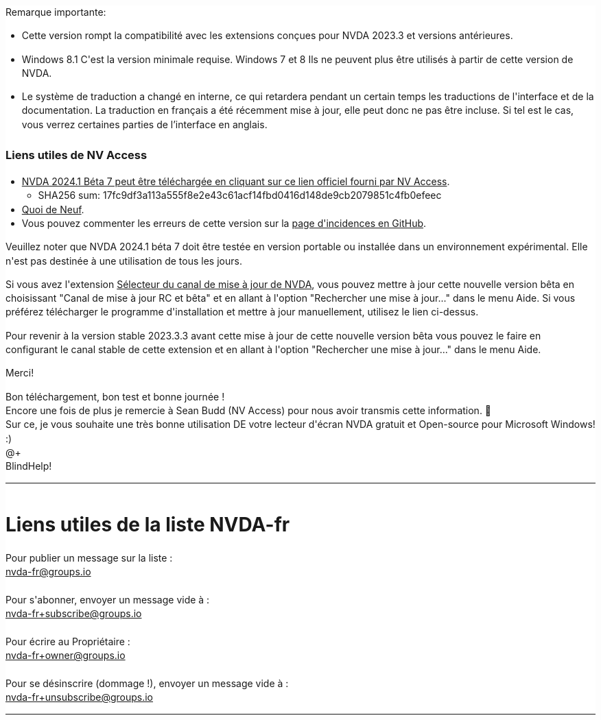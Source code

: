 Remarque importante:

- Cette version rompt la compatibilité avec les extensions conçues pour NVDA 2023.3 et versions antérieures.
- Windows 8.1 C'est la version minimale requise. Windows 7 et 8 Ils ne peuvent plus être utilisés à partir de cette version de NVDA.

- Le système de traduction a changé en interne, ce qui retardera pendant un certain temps les traductions de l'interface et de la documentation. La traduction en français a été récemment mise à jour, elle peut donc ne pas être incluse. Si tel est le cas, vous verrez certaines parties de l’interface en anglais.

### Liens utiles de NV Access
- [NVDA 2024.1 Béta 7 peut être téléchargée en cliquant sur ce lien officiel fourni par NV Access](https://www.nvaccess.org/files/nvda/releases/2024.1beta7/nvda_2024.1beta7.exe).
	- SHA256 sum: 17fc9df3a113a555f8e2e43c61acf14fbd0416d148de9cb2079851c4fb0efeec
- [Quoi de Neuf](https://www.nvaccess.org/files/nvda/releases/2024.1beta7/documentation/fr/changes.html).
- Vous pouvez commenter les erreurs de cette version sur la [page d'incidences en GitHub](https://github.com/nvaccess/nvda/issues).

Veuillez noter que NVDA 2024.1 béta 7 doit être testée en version portable ou installée dans un environnement expérimental. Elle n'est pas destinée à une utilisation de tous les jours.    

Si vous avez l'extension [Sélecteur du canal de mise à jour de NVDA](https://blindhelp.github.io/updateChannel/), vous pouvez mettre à jour cette nouvelle version bêta en choisissant "Canal de mise à jour RC et bêta" et en allant à l'option "Rechercher une mise à jour..." dans le menu Aide. Si vous préférez télécharger le programme d'installation et mettre à jour manuellement, utilisez le lien ci-dessus.

Pour revenir à la version stable 2023.3.3 avant cette mise à jour  de cette nouvelle version bêta  vous pouvez le faire en configurant le canal stable de cette extension et en allant à l'option "Rechercher une mise à jour..." dans le menu Aide. 

Merci!  

Bon téléchargement, bon test et bonne journée !    
Encore une fois de plus je remercie à Sean Budd (NV Access) pour nous avoir transmis cette information. 🤝    
Sur ce, je vous souhaite une très bonne utilisation DE votre lecteur d'écran NVDA gratuit et Open-source pour Microsoft Windows! :)    
@+    
BlindHelp!    

---

# Liens utiles de la liste NVDA-fr #

Pour publier un message sur la liste :    
[nvda-fr@groups.io](mailto:nvda-fr@groups.io)    
<br>
Pour s'abonner, envoyer un message vide à :    
[nvda-fr+subscribe@groups.io](mailto:nvda-fr+subscribe@groups.io)    
<br>
Pour écrire au Propriétaire :    
[nvda-fr+owner@groups.io](mailto:nvda-fr+owner@groups.io)    
<br>
Pour se désinscrire (dommage !), envoyer un message vide à :    
[nvda-fr+unsubscribe@groups.io](mailto:nvda-fr+unsubscribe@groups.io)    

---